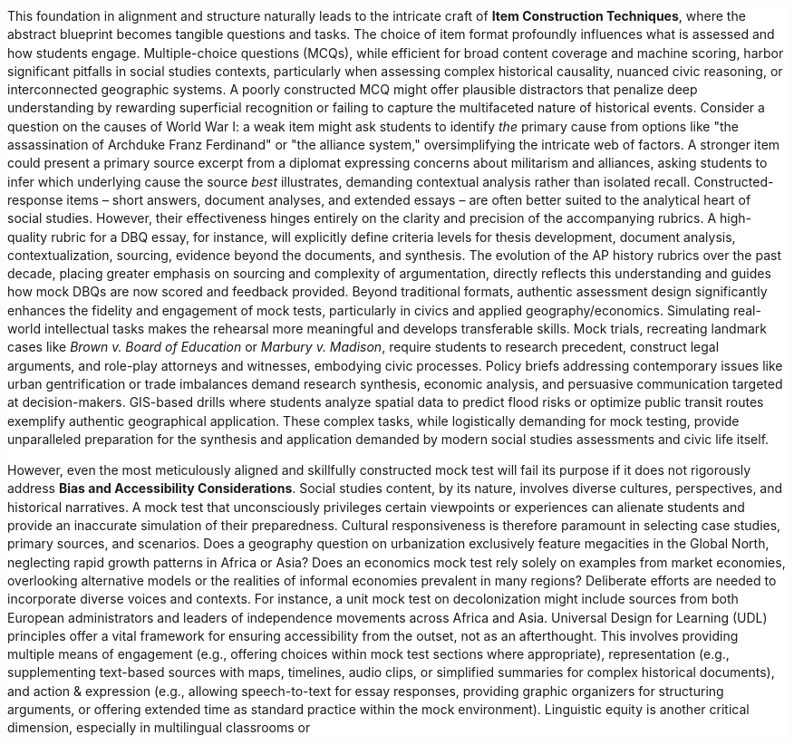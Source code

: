 This foundation in alignment and structure naturally leads to the intricate craft of **Item Construction Techniques**, where the abstract blueprint becomes tangible questions and tasks. The choice of item format profoundly influences what is assessed and how students engage. Multiple-choice questions (MCQs), while efficient for broad content coverage and machine scoring, harbor significant pitfalls in social studies contexts, particularly when assessing complex historical causality, nuanced civic reasoning, or interconnected geographic systems. A poorly constructed MCQ might offer plausible distractors that penalize deep understanding by rewarding superficial recognition or failing to capture the multifaceted nature of historical events. Consider a question on the causes of World War I: a weak item might ask students to identify *the* primary cause from options like "the assassination of Archduke Franz Ferdinand" or "the alliance system," oversimplifying the intricate web of factors. A stronger item could present a primary source excerpt from a diplomat expressing concerns about militarism and alliances, asking students to infer which underlying cause the source *best* illustrates, demanding contextual analysis rather than isolated recall. Constructed-response items – short answers, document analyses, and extended essays – are often better suited to the analytical heart of social studies. However, their effectiveness hinges entirely on the clarity and precision of the accompanying rubrics. A high-quality rubric for a DBQ essay, for instance, will explicitly define criteria levels for thesis development, document analysis, contextualization, sourcing, evidence beyond the documents, and synthesis. The evolution of the AP history rubrics over the past decade, placing greater emphasis on sourcing and complexity of argumentation, directly reflects this understanding and guides how mock DBQs are now scored and feedback provided. Beyond traditional formats, authentic assessment design significantly enhances the fidelity and engagement of mock tests, particularly in civics and applied geography/economics. Simulating real-world intellectual tasks makes the rehearsal more meaningful and develops transferable skills. Mock trials, recreating landmark cases like *Brown v. Board of Education* or *Marbury v. Madison*, require students to research precedent, construct legal arguments, and role-play attorneys and witnesses, embodying civic processes. Policy briefs addressing contemporary issues like urban gentrification or trade imbalances demand research synthesis, economic analysis, and persuasive communication targeted at decision-makers. GIS-based drills where students analyze spatial data to predict flood risks or optimize public transit routes exemplify authentic geographical application. These complex tasks, while logistically demanding for mock testing, provide unparalleled preparation for the synthesis and application demanded by modern social studies assessments and civic life itself.

However, even the most meticulously aligned and skillfully constructed mock test will fail its purpose if it does not rigorously address **Bias and Accessibility Considerations**. Social studies content, by its nature, involves diverse cultures, perspectives, and historical narratives. A mock test that unconsciously privileges certain viewpoints or experiences can alienate students and provide an inaccurate simulation of their preparedness. Cultural responsiveness is therefore paramount in selecting case studies, primary sources, and scenarios. Does a geography question on urbanization exclusively feature megacities in the Global North, neglecting rapid growth patterns in Africa or Asia? Does an economics mock test rely solely on examples from market economies, overlooking alternative models or the realities of informal economies prevalent in many regions? Deliberate efforts are needed to incorporate diverse voices and contexts. For instance, a unit mock test on decolonization might include sources from both European administrators and leaders of independence movements across Africa and Asia. Universal Design for Learning (UDL) principles offer a vital framework for ensuring accessibility from the outset, not as an afterthought. This involves providing multiple means of engagement (e.g., offering choices within mock test sections where appropriate), representation (e.g., supplementing text-based sources with maps, timelines, audio clips, or simplified summaries for complex historical documents), and action & expression (e.g., allowing speech-to-text for essay responses, providing graphic organizers for structuring arguments, or offering extended time as standard practice within the mock environment). Linguistic equity is another critical dimension, especially in multilingual classrooms or
